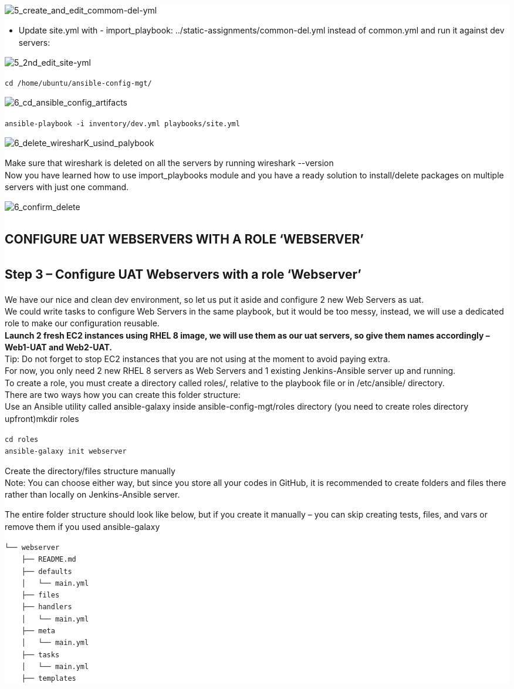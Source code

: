 ![5_create_and_edit_commom-del-yml](https://github.com/ifydevops23/Ansible_Projects/assets/126971054/dc6a554e-dc74-4ac6-9c10-27ce746603ce)


- Update site.yml with - import_playbook: ../static-assignments/common-del.yml instead of common.yml and run it against dev servers:<br>

![5_2nd_edit_site-yml](https://github.com/ifydevops23/Ansible_Projects/assets/126971054/cb3a14f5-905a-4f4d-8040-3eb3eeaba95b)

`cd /home/ubuntu/ansible-config-mgt/`

![6_cd_ansible_config_artifacts](https://github.com/ifydevops23/Ansible_Projects/assets/126971054/b1a44b62-5cbe-4341-83a9-ea66a95adf1b)

`ansible-playbook -i inventory/dev.yml playbooks/site.yml`

![6_delete_wiresharK_usind_palybook](https://github.com/ifydevops23/Ansible_Projects/assets/126971054/527d51fa-2fed-4022-ae02-e6168055685c)

Make sure that wireshark is deleted on all the servers by running wireshark --version <br>
Now you have learned how to use import_playbooks module and you have a ready solution to install/delete packages on multiple servers with just one command.

![6_confirm_delete](https://github.com/ifydevops23/Ansible_Projects/assets/126971054/085de985-274f-4ed0-9e8a-589fa3281614)


## CONFIGURE UAT WEBSERVERS WITH A ROLE ‘WEBSERVER’<br>

## Step 3 – Configure UAT Webservers with a role ‘Webserver’ <br>
We have our nice and clean dev environment, so let us put it aside and configure 2 new Web Servers as uat.<br>
We could write tasks to configure Web Servers in the same playbook, but it would be too messy, instead, we will use a dedicated role to make our configuration reusable.<br>
**Launch 2 fresh EC2 instances using RHEL 8 image, we will use them as our uat servers, so give them names accordingly – Web1-UAT and Web2-UAT.**<br>
Tip: Do not forget to stop EC2 instances that you are not using at the moment to avoid paying extra.<br>
For now, you only need 2 new RHEL 8 servers as Web Servers and 1 existing Jenkins-Ansible server up and running.<br>
To create a role, you must create a directory called roles/, relative to the playbook file or in /etc/ansible/ directory.<br>
There are two ways how you can create this folder structure:<br>
Use an Ansible utility called ansible-galaxy inside ansible-config-mgt/roles directory (you need to create roles directory upfront)mkdir roles
```
cd roles
ansible-galaxy init webserver
```
Create the directory/files structure manually<br>
Note: You can choose either way, but since you store all your codes in GitHub, it is recommended to create folders and files there rather than locally on Jenkins-Ansible server.<br>

The entire folder structure should look like below, but if you create it manually – you can skip creating tests, files, and vars or remove them if you used ansible-galaxy
```
└── webserver
    ├── README.md
    ├── defaults
    │   └── main.yml
    ├── files
    ├── handlers
    │   └── main.yml
    ├── meta
    │   └── main.yml
    ├── tasks
    │   └── main.yml
    ├── templates
```